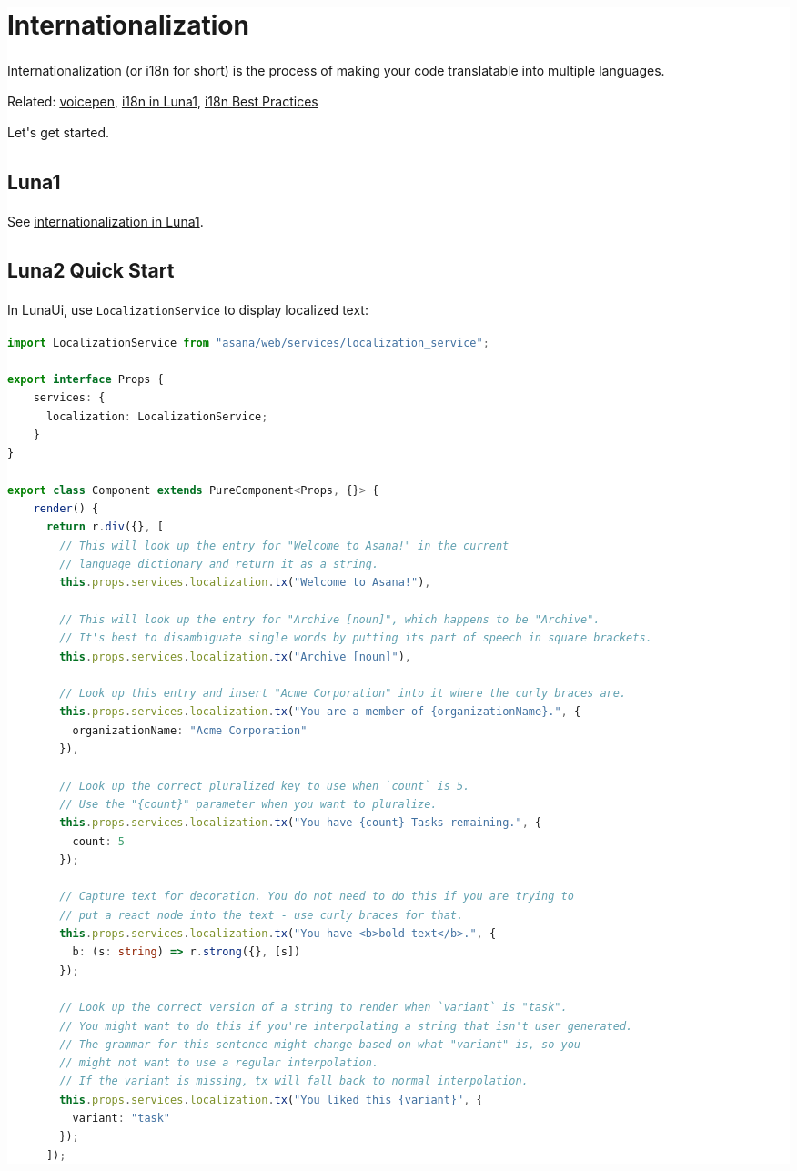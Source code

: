 # Internationalization

Internationalization \(or i18n for short\) is the process of making your code translatable into multiple languages.

Related: [voicepen](voicepen_internationalization.md), [i18n in Luna1](internationalization_luna1.md), [i18n Best Practices](internationalization_best_practices.md)

Let's get started.

## Luna1

See [internationalization in Luna1](internationalization_luna1.md).

## Luna2 Quick Start

In LunaUi, use `LocalizationService` to display localized text:

```typescript
import LocalizationService from "asana/web/services/localization_service";

export interface Props {
    services: {
      localization: LocalizationService;
    }
}

export class Component extends PureComponent<Props, {}> {
    render() {
      return r.div({}, [
        // This will look up the entry for "Welcome to Asana!" in the current
        // language dictionary and return it as a string.
        this.props.services.localization.tx("Welcome to Asana!"),

        // This will look up the entry for "Archive [noun]", which happens to be "Archive".
        // It's best to disambiguate single words by putting its part of speech in square brackets.
        this.props.services.localization.tx("Archive [noun]"),

        // Look up this entry and insert "Acme Corporation" into it where the curly braces are.
        this.props.services.localization.tx("You are a member of {organizationName}.", {
          organizationName: "Acme Corporation"
        }),

        // Look up the correct pluralized key to use when `count` is 5.
        // Use the "{count}" parameter when you want to pluralize.
        this.props.services.localization.tx("You have {count} Tasks remaining.", {
          count: 5
        });

        // Capture text for decoration. You do not need to do this if you are trying to 
        // put a react node into the text - use curly braces for that.
        this.props.services.localization.tx("You have <b>bold text</b>.", {
          b: (s: string) => r.strong({}, [s]) 
        });

        // Look up the correct version of a string to render when `variant` is "task".
        // You might want to do this if you're interpolating a string that isn't user generated.
        // The grammar for this sentence might change based on what "variant" is, so you
        // might not want to use a regular interpolation.
        // If the variant is missing, tx will fall back to normal interpolation.
        this.props.services.localization.tx("You liked this {variant}", {
          variant: "task"
        });
      ]);
```